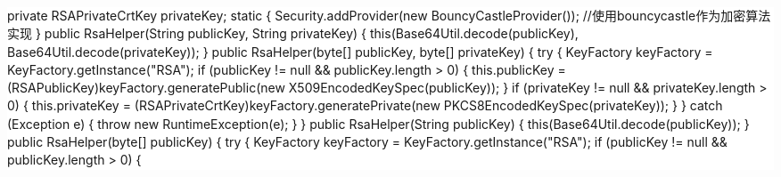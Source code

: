 <span class="code-block-extension-codeLine" data-line-num="19">    <span class="hljs-keyword">private</span> RSAPrivateCrtKey privateKey;</span>
<span class="code-block-extension-codeLine" data-line-num="20"></span>
<span class="code-block-extension-codeLine" data-line-num="21">    <span class="hljs-keyword">static</span> {</span>
<span class="code-block-extension-codeLine" data-line-num="22">        Security.addProvider(<span class="hljs-keyword">new</span> BouncyCastleProvider()); <span class="hljs-comment">//使用bouncycastle作为加密算法实现</span></span>
<span class="code-block-extension-codeLine" data-line-num="23">    }</span>
<span class="code-block-extension-codeLine" data-line-num="24"></span>
<span class="code-block-extension-codeLine" data-line-num="25">    <span class="hljs-function"><span class="hljs-keyword">public</span> <span class="hljs-title">RsaHelper</span><span class="hljs-params">(String publicKey, String privateKey)</span> </span>{</span>
<span class="code-block-extension-codeLine" data-line-num="26">        <span class="hljs-keyword">this</span>(Base64Util.decode(publicKey), Base64Util.decode(privateKey));</span>
<span class="code-block-extension-codeLine" data-line-num="27">    }</span>
<span class="code-block-extension-codeLine" data-line-num="28"></span>
<span class="code-block-extension-codeLine" data-line-num="29">    <span class="hljs-function"><span class="hljs-keyword">public</span> <span class="hljs-title">RsaHelper</span><span class="hljs-params">(<span class="hljs-keyword">byte</span>[] publicKey, <span class="hljs-keyword">byte</span>[] privateKey)</span> </span>{</span>
<span class="code-block-extension-codeLine" data-line-num="30">        <span class="hljs-keyword">try</span> {</span>
<span class="code-block-extension-codeLine" data-line-num="31">            KeyFactory keyFactory = KeyFactory.getInstance(<span class="hljs-string">"RSA"</span>);</span>
<span class="code-block-extension-codeLine" data-line-num="32">            <span class="hljs-keyword">if</span> (publicKey != <span class="hljs-keyword">null</span> &amp;&amp; publicKey.length &gt; <span class="hljs-number">0</span>) {</span>
<span class="code-block-extension-codeLine" data-line-num="33">                <span class="hljs-keyword">this</span>.publicKey = (RSAPublicKey)keyFactory.generatePublic(<span class="hljs-keyword">new</span> X509EncodedKeySpec(publicKey));</span>
<span class="code-block-extension-codeLine" data-line-num="34">            }</span>
<span class="code-block-extension-codeLine" data-line-num="35">            <span class="hljs-keyword">if</span> (privateKey != <span class="hljs-keyword">null</span> &amp;&amp; privateKey.length &gt; <span class="hljs-number">0</span>) {</span>
<span class="code-block-extension-codeLine" data-line-num="36">                <span class="hljs-keyword">this</span>.privateKey = (RSAPrivateCrtKey)keyFactory.generatePrivate(<span class="hljs-keyword">new</span> PKCS8EncodedKeySpec(privateKey));</span>
<span class="code-block-extension-codeLine" data-line-num="37">            }</span>
<span class="code-block-extension-codeLine" data-line-num="38">        } <span class="hljs-keyword">catch</span> (Exception e) {</span>
<span class="code-block-extension-codeLine" data-line-num="39">            <span class="hljs-keyword">throw</span> <span class="hljs-keyword">new</span> RuntimeException(e);</span>
<span class="code-block-extension-codeLine" data-line-num="40">        }</span>
<span class="code-block-extension-codeLine" data-line-num="41">    }</span>
<span class="code-block-extension-codeLine" data-line-num="42"></span>
<span class="code-block-extension-codeLine" data-line-num="43">    <span class="hljs-function"><span class="hljs-keyword">public</span> <span class="hljs-title">RsaHelper</span><span class="hljs-params">(String publicKey)</span> </span>{</span>
<span class="code-block-extension-codeLine" data-line-num="44">        <span class="hljs-keyword">this</span>(Base64Util.decode(publicKey));</span>
<span class="code-block-extension-codeLine" data-line-num="45">    }</span>
<span class="code-block-extension-codeLine" data-line-num="46"></span>
<span class="code-block-extension-codeLine" data-line-num="47">    <span class="hljs-function"><span class="hljs-keyword">public</span> <span class="hljs-title">RsaHelper</span><span class="hljs-params">(<span class="hljs-keyword">byte</span>[] publicKey)</span> </span>{</span>
<span class="code-block-extension-codeLine" data-line-num="48">        <span class="hljs-keyword">try</span> {</span>
<span class="code-block-extension-codeLine" data-line-num="49">            KeyFactory keyFactory = KeyFactory.getInstance(<span class="hljs-string">"RSA"</span>);</span>
<span class="code-block-extension-codeLine" data-line-num="50">            <span class="hljs-keyword">if</span> (publicKey != <span class="hljs-keyword">null</span> &amp;&amp; publicKey.length &gt; <span class="hljs-number">0</span>) {</span>